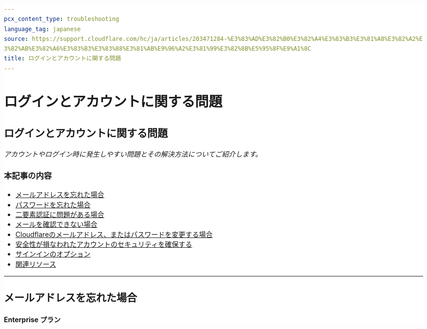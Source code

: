 ```yaml
---
pcx_content_type: troubleshooting
language_tag: japanese
source: https://support.cloudflare.com/hc/ja/articles/203471284-%E3%83%AD%E3%82%B0%E3%82%A4%E3%83%B3%E3%81%A8%E3%82%A2%E3%82%AB%E3%82%A6%E3%83%B3%E3%83%88%E3%81%AB%E9%96%A2%E3%81%99%E3%82%8B%E5%95%8F%E9%A1%8C
title: ログインとアカウントに関する問題
---
```


# ログインとアカウントに関する問題

## ログインとアカウントに関する問題

_アカウントやログイン時に発生しやすい問題とその解決方法についてご紹介します。_

### 本記事の内容

-   [メールアドレスを忘れた場合](https://support.cloudflare.com/hc/ja/articles/203471284-%E3%83%AD%E3%82%B0%E3%82%A4%E3%83%B3%E3%81%A8%E3%82%A2%E3%82%AB%E3%82%A6%E3%83%B3%E3%83%88%E3%81%AB%E9%96%A2%E3%81%99%E3%82%8B%E5%95%8F%E9%A1%8C#12345681)
-   [パスワードを忘れた場合](https://support.cloudflare.com/hc/ja/articles/203471284-%E3%83%AD%E3%82%B0%E3%82%A4%E3%83%B3%E3%81%A8%E3%82%A2%E3%82%AB%E3%82%A6%E3%83%B3%E3%83%88%E3%81%AB%E9%96%A2%E3%81%99%E3%82%8B%E5%95%8F%E9%A1%8C#h_7DsK7U7GTWjirWEdSkpkAz)
-   [二要素認証に問題がある場合](https://support.cloudflare.com/hc/ja/articles/203471284-%E3%83%AD%E3%82%B0%E3%82%A4%E3%83%B3%E3%81%A8%E3%82%A2%E3%82%AB%E3%82%A6%E3%83%B3%E3%83%88%E3%81%AB%E9%96%A2%E3%81%99%E3%82%8B%E5%95%8F%E9%A1%8C#12345683)
-   [メールを確認できない場合](https://support.cloudflare.com/hc/ja/articles/203471284-%E3%83%AD%E3%82%B0%E3%82%A4%E3%83%B3%E3%81%A8%E3%82%A2%E3%82%AB%E3%82%A6%E3%83%B3%E3%83%88%E3%81%AB%E9%96%A2%E3%81%99%E3%82%8B%E5%95%8F%E9%A1%8C#h_1l0KGygoBX9QYjNrhAcHjg)
-   [Cloudflareのメールアドレス、またはパスワードを変更する場合](https://support.cloudflare.com/hc/ja/articles/203471284-%E3%83%AD%E3%82%B0%E3%82%A4%E3%83%B3%E3%81%A8%E3%82%A2%E3%82%AB%E3%82%A6%E3%83%B3%E3%83%88%E3%81%AB%E9%96%A2%E3%81%99%E3%82%8B%E5%95%8F%E9%A1%8C#12345679)
-   [安全性が損なわれたアカウントのセキュリティを確保する](https://support.cloudflare.com/hc/ja/articles/203471284-%E3%83%AD%E3%82%B0%E3%82%A4%E3%83%B3%E3%81%A8%E3%82%A2%E3%82%AB%E3%82%A6%E3%83%B3%E3%83%88%E3%81%AB%E9%96%A2%E3%81%99%E3%82%8B%E5%95%8F%E9%A1%8C#16t62KGvSiWyCRlPXnxKg0)
-   [サインインのオプション](https://support.cloudflare.com/hc/ja/articles/203471284-%E3%83%AD%E3%82%B0%E3%82%A4%E3%83%B3%E3%81%A8%E3%82%A2%E3%82%AB%E3%82%A6%E3%83%B3%E3%83%88%E3%81%AB%E9%96%A2%E3%81%99%E3%82%8B%E5%95%8F%E9%A1%8C#h_6GmLi4bRtURHWYEKawRX0q)
-   [関連リソース](https://support.cloudflare.com/hc/ja/articles/203471284-%E3%83%AD%E3%82%B0%E3%82%A4%E3%83%B3%E3%81%A8%E3%82%A2%E3%82%AB%E3%82%A6%E3%83%B3%E3%83%88%E3%81%AB%E9%96%A2%E3%81%99%E3%82%8B%E5%95%8F%E9%A1%8C#12345682)

___

## メールアドレスを忘れた場合

#### **Enterprise プラン**
